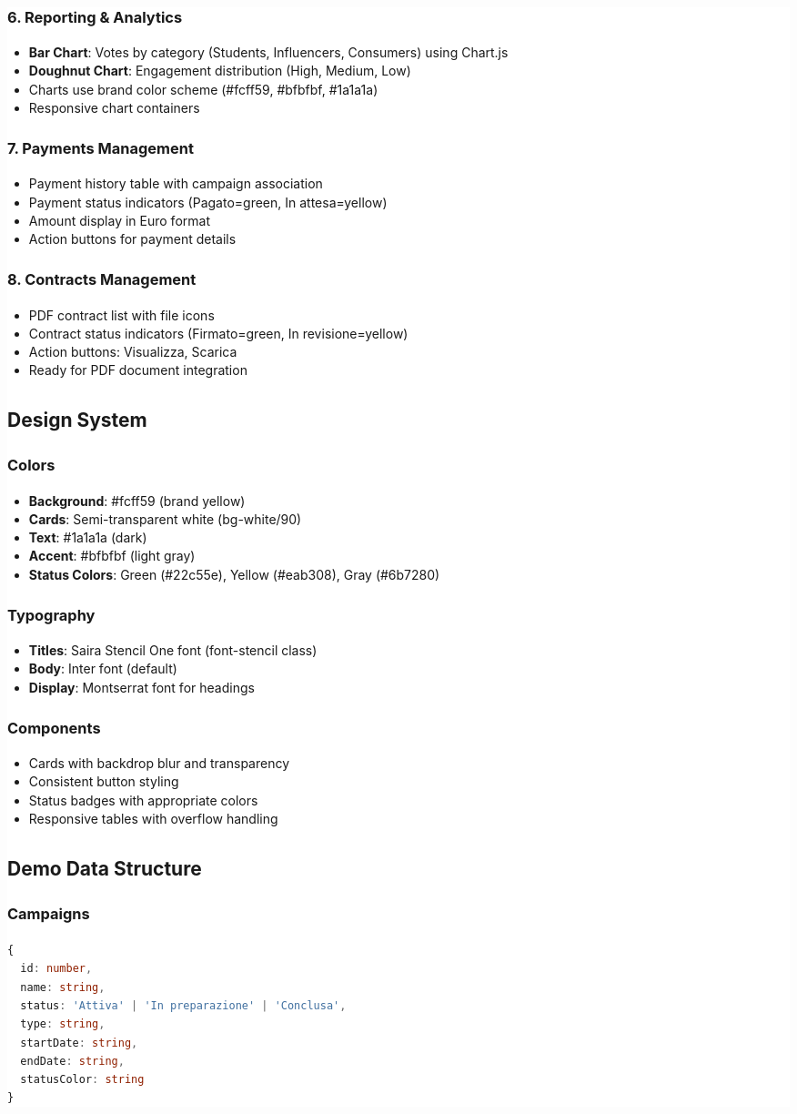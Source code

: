 ### 6. Reporting & Analytics
- **Bar Chart**: Votes by category (Students, Influencers, Consumers) using Chart.js
- **Doughnut Chart**: Engagement distribution (High, Medium, Low)
- Charts use brand color scheme (#fcff59, #bfbfbf, #1a1a1a)
- Responsive chart containers

### 7. Payments Management
- Payment history table with campaign association
- Payment status indicators (Pagato=green, In attesa=yellow)
- Amount display in Euro format
- Action buttons for payment details

### 8. Contracts Management
- PDF contract list with file icons
- Contract status indicators (Firmato=green, In revisione=yellow)
- Action buttons: Visualizza, Scarica
- Ready for PDF document integration

## Design System

### Colors
- **Background**: #fcff59 (brand yellow)
- **Cards**: Semi-transparent white (bg-white/90)
- **Text**: #1a1a1a (dark)
- **Accent**: #bfbfbf (light gray)
- **Status Colors**: Green (#22c55e), Yellow (#eab308), Gray (#6b7280)

### Typography
- **Titles**: Saira Stencil One font (font-stencil class)
- **Body**: Inter font (default)
- **Display**: Montserrat font for headings

### Components
- Cards with backdrop blur and transparency
- Consistent button styling
- Status badges with appropriate colors
- Responsive tables with overflow handling

## Demo Data Structure

### Campaigns
```typescript
{
  id: number,
  name: string,
  status: 'Attiva' | 'In preparazione' | 'Conclusa',
  type: string,
  startDate: string,
  endDate: string,
  statusColor: string
}
```
